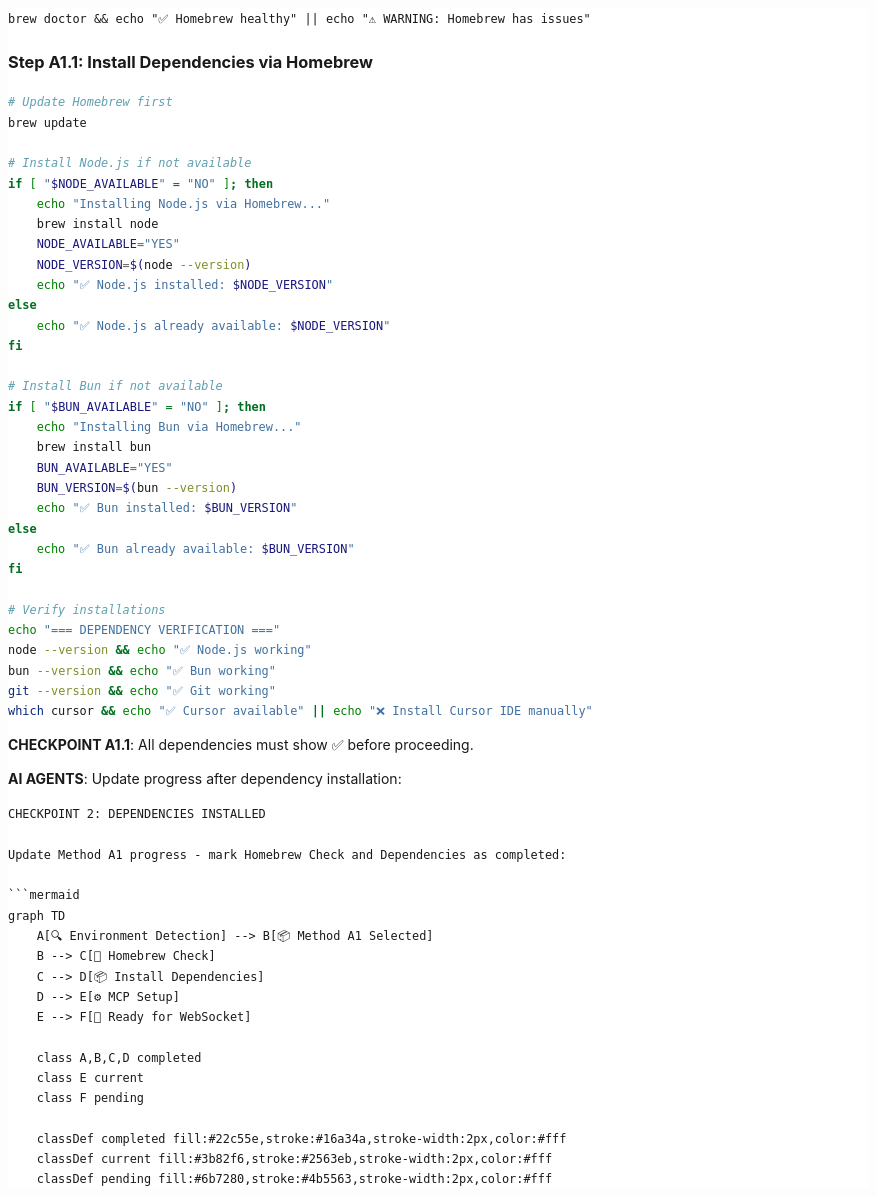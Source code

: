 ```
brew doctor && echo "✅ Homebrew healthy" || echo "⚠️ WARNING: Homebrew has issues"
```

### Step A1.1: Install Dependencies via Homebrew

```bash
# Update Homebrew first
brew update

# Install Node.js if not available
if [ "$NODE_AVAILABLE" = "NO" ]; then
    echo "Installing Node.js via Homebrew..."
    brew install node
    NODE_AVAILABLE="YES"
    NODE_VERSION=$(node --version)
    echo "✅ Node.js installed: $NODE_VERSION"
else
    echo "✅ Node.js already available: $NODE_VERSION"
fi

# Install Bun if not available  
if [ "$BUN_AVAILABLE" = "NO" ]; then
    echo "Installing Bun via Homebrew..."
    brew install bun
    BUN_AVAILABLE="YES"
    BUN_VERSION=$(bun --version)
    echo "✅ Bun installed: $BUN_VERSION"
else
    echo "✅ Bun already available: $BUN_VERSION"
fi

# Verify installations
echo "=== DEPENDENCY VERIFICATION ==="
node --version && echo "✅ Node.js working"
bun --version && echo "✅ Bun working"  
git --version && echo "✅ Git working"
which cursor && echo "✅ Cursor available" || echo "❌ Install Cursor IDE manually"
```

**CHECKPOINT A1.1**: All dependencies must show ✅ before proceeding.

**AI AGENTS**: Update progress after dependency installation:

```
CHECKPOINT 2: DEPENDENCIES INSTALLED

Update Method A1 progress - mark Homebrew Check and Dependencies as completed:

```mermaid
graph TD
    A[🔍 Environment Detection] --> B[📦 Method A1 Selected]
    B --> C[🍺 Homebrew Check] 
    C --> D[📦 Install Dependencies]
    D --> E[⚙️ MCP Setup]
    E --> F[🚀 Ready for WebSocket]
    
    class A,B,C,D completed
    class E current
    class F pending
    
    classDef completed fill:#22c55e,stroke:#16a34a,stroke-width:2px,color:#fff
    classDef current fill:#3b82f6,stroke:#2563eb,stroke-width:2px,color:#fff
    classDef pending fill:#6b7280,stroke:#4b5563,stroke-width:2px,color:#fff
```
```

```